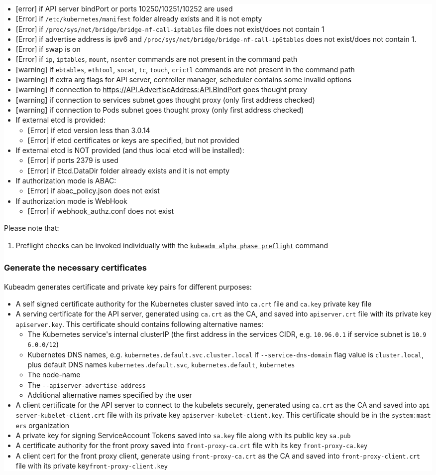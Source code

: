 - [error] if API server bindPort or ports 10250/10251/10252 are used
- [Error] if `/etc/kubernetes/manifest` folder already exists and it is not empty
- [Error] if `/proc/sys/net/bridge/bridge-nf-call-iptables` file does not exist/does not contain 1
- [Error] if advertise address is ipv6 and `/proc/sys/net/bridge/bridge-nf-call-ip6tables` does not exist/does not contain 1.
- [Error] if swap is on
- [Error] if `ip`, `iptables`,  `mount`, `nsenter` commands are not present in the command path
- [warning] if `ebtables`, `ethtool`, `socat`, `tc`, `touch`, `crictl` commands are not present in the command path
- [warning] if extra arg flags for API server, controller manager,  scheduler contains some invalid options
- [warning] if connection to https://API.AdvertiseAddress:API.BindPort goes thought proxy
- [warning] if connection to services subnet goes thought proxy (only first address checked)
- [warning] if connection to Pods subnet goes thought proxy (only first address checked)  
- If external etcd is provided:
  - [Error] if etcd version less than 3.0.14
  - [Error] if etcd certificates or keys are specified, but not provided
- If external etcd is NOT provided (and thus local etcd will be installed):
  - [Error] if ports 2379 is used
  - [Error] if Etcd.DataDir folder already exists and it is not empty
- If authorization mode is ABAC:
  - [Error] if abac_policy.json does not exist
- If authorization mode is WebHook
  - [Error] if webhook_authz.conf does not exist

Please note that:

1. Preflight checks can be invoked individually with the [`kubeadm alpha phase preflight`](kubeadm-alpha.md/#cmd-phase-preflight) command

### Generate the necessary certificates

Kubeadm generates certificate and private key pairs for different purposes:

 - A self signed certificate authority for the Kubernetes cluster saved into `ca.crt` file and `ca.key` private key file
 - A serving certificate for the API server, generated using `ca.crt` as the CA, and saved into `apiserver.crt` file with
   its private key `apiserver.key`. This certificate should contains following alternative names:
     - The Kubernetes service's internal clusterIP (the first address in the services CIDR, e.g. `10.96.0.1` if service subnet is `10.96.0.0/12`)
     - Kubernetes DNS names, e.g.  `kubernetes.default.svc.cluster.local` if `--service-dns-domain` flag value is `cluster.local`, plus default DNS names `kubernetes.default.svc`, `kubernetes.default`, `kubernetes`
     - The node-name
     - The `--apiserver-advertise-address`
     - Additional alternative names specified by the user
 - A client certificate for the API server to connect to the kubelets securely, generated using `ca.crt` as the CA and saved into
   `apiserver-kubelet-client.crt` file with its private key `apiserver-kubelet-client.key`.
   This certificate should be in the `system:masters` organization
 - A private key for signing ServiceAccount Tokens saved into `sa.key` file along with its public key `sa.pub`
 - A certificate authority for the front proxy saved into `front-proxy-ca.crt` file with its key `front-proxy-ca.key`
 - A client cert for the front proxy client, generate using `front-proxy-ca.crt` as the CA and saved into `front-proxy-client.crt` file
   with its private key`front-proxy-client.key`
